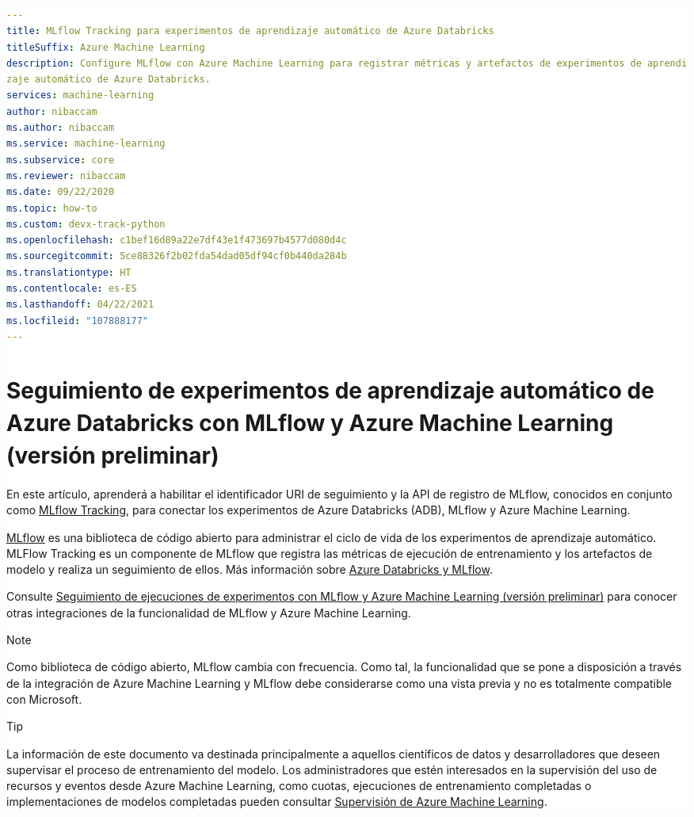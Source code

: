 ```yaml
---
title: MLflow Tracking para experimentos de aprendizaje automático de Azure Databricks
titleSuffix: Azure Machine Learning
description: Configure MLflow con Azure Machine Learning para registrar métricas y artefactos de experimentos de aprendizaje automático de Azure Databricks.
services: machine-learning
author: nibaccam
ms.author: nibaccam
ms.service: machine-learning
ms.subservice: core
ms.reviewer: nibaccam
ms.date: 09/22/2020
ms.topic: how-to
ms.custom: devx-track-python
ms.openlocfilehash: c1bef16d89a22e7df43e1f473697b4577d080d4c
ms.sourcegitcommit: 5ce88326f2b02fda54dad05df94cf0b440da284b
ms.translationtype: HT
ms.contentlocale: es-ES
ms.lasthandoff: 04/22/2021
ms.locfileid: "107888177"
---
```

# <a name="track-azure-databricks-ml-experiments-with-mlflow-and-azure-machine-learning-preview"></a>Seguimiento de experimentos de aprendizaje automático de Azure Databricks con MLflow y Azure Machine Learning (versión preliminar)

En este artículo, aprenderá a habilitar el identificador URI de seguimiento y la API de registro de MLflow, conocidos en conjunto como [MLflow Tracking](https://mlflow.org/docs/latest/quickstart.html#using-the-tracking-api), para conectar los experimentos de Azure Databricks (ADB), MLflow y Azure Machine Learning.

[MLflow](https://www.mlflow.org) es una biblioteca de código abierto para administrar el ciclo de vida de los experimentos de aprendizaje automático. MLFlow Tracking es un componente de MLflow que registra las métricas de ejecución de entrenamiento y los artefactos de modelo y realiza un seguimiento de ellos. Más información sobre [Azure Databricks y MLflow](/azure/databricks/applications/mlflow/). 

Consulte [Seguimiento de ejecuciones de experimentos con MLflow y Azure Machine Learning (versión preliminar)](how-to-use-mlflow.md) para conocer otras integraciones de la funcionalidad de MLflow y Azure Machine Learning.

>[!NOTE]
> Como biblioteca de código abierto, MLflow cambia con frecuencia. Como tal, la funcionalidad que se pone a disposición a través de la integración de Azure Machine Learning y MLflow debe considerarse como una vista previa y no es totalmente compatible con Microsoft.

> [!TIP]
> La información de este documento va destinada principalmente a aquellos científicos de datos y desarrolladores que deseen supervisar el proceso de entrenamiento del modelo. Los administradores que estén interesados en la supervisión del uso de recursos y eventos desde Azure Machine Learning, como cuotas, ejecuciones de entrenamiento completadas o implementaciones de modelos completadas pueden consultar [Supervisión de Azure Machine Learning](monitor-azure-machine-learning.md).
